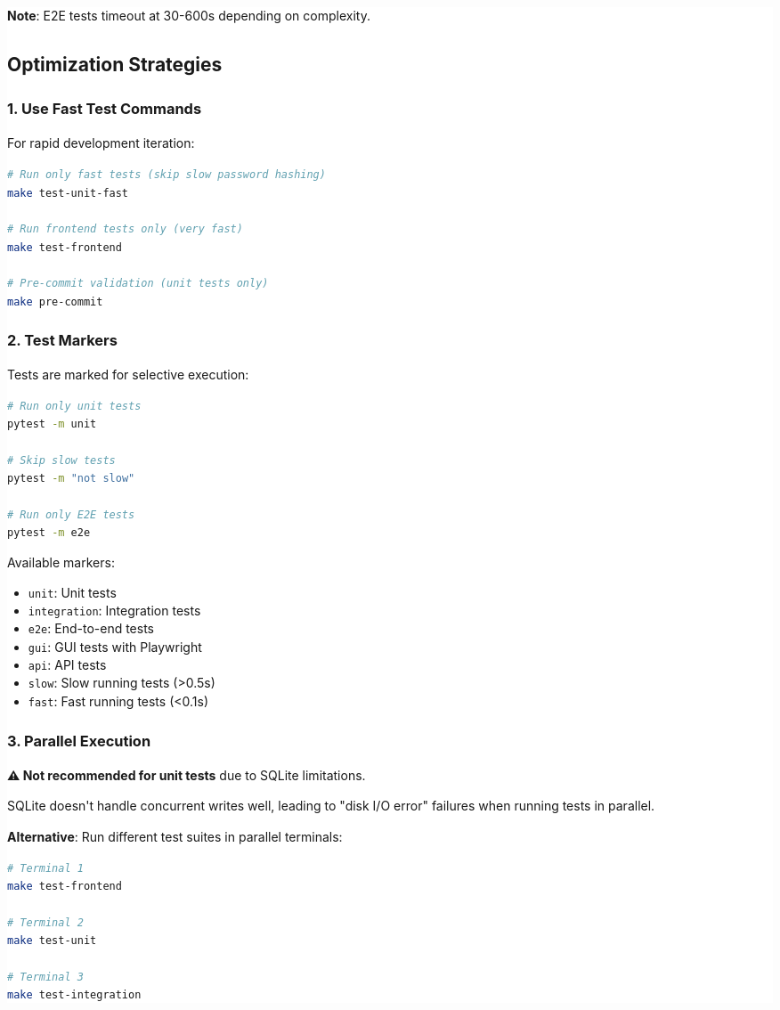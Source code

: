 **Note**: E2E tests timeout at 30-600s depending on complexity.

## Optimization Strategies

### 1. Use Fast Test Commands

For rapid development iteration:

```bash
# Run only fast tests (skip slow password hashing)
make test-unit-fast

# Run frontend tests only (very fast)
make test-frontend

# Pre-commit validation (unit tests only)
make pre-commit
```

### 2. Test Markers

Tests are marked for selective execution:

```bash
# Run only unit tests
pytest -m unit

# Skip slow tests
pytest -m "not slow"

# Run only E2E tests
pytest -m e2e
```

Available markers:
- `unit`: Unit tests
- `integration`: Integration tests
- `e2e`: End-to-end tests
- `gui`: GUI tests with Playwright
- `api`: API tests
- `slow`: Slow running tests (>0.5s)
- `fast`: Fast running tests (<0.1s)

### 3. Parallel Execution

**⚠️ Not recommended for unit tests** due to SQLite limitations.

SQLite doesn't handle concurrent writes well, leading to "disk I/O error" failures when running tests in parallel.

**Alternative**: Run different test suites in parallel terminals:

```bash
# Terminal 1
make test-frontend

# Terminal 2
make test-unit

# Terminal 3
make test-integration
```
